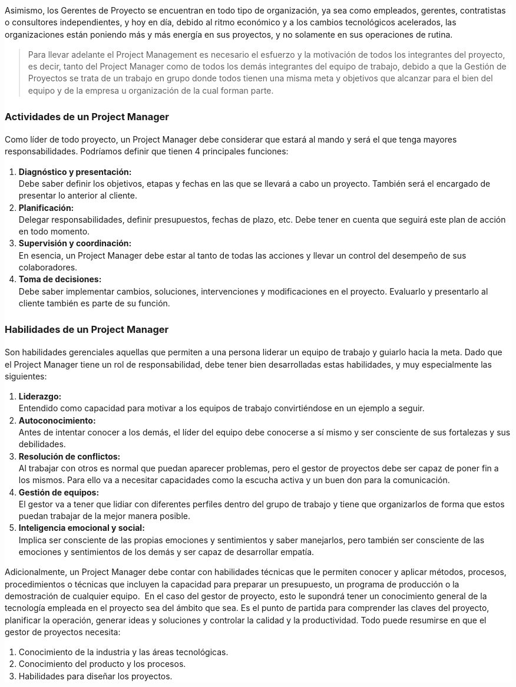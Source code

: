 Asimismo, los Gerentes de Proyecto se encuentran en todo tipo de organización, ya sea como empleados, gerentes, contratistas o consultores independientes, y hoy en día, debido al ritmo económico y a los cambios tecnológicos acelerados, las organizaciones están poniendo más y más energía en sus proyectos, y no solamente en sus operaciones de rutina.

> Para llevar adelante el Project Management es necesario el esfuerzo y la motivación de todos los integrantes del proyecto, es decir, tanto del Project Manager como de todos los demás integrantes del equipo de trabajo, debido a que la Gestión de Proyectos se trata de un trabajo en grupo donde todos tienen una misma meta y objetivos que alcanzar para el bien del equipo y de la empresa u organización de la cual forman parte.

### Actividades de un Project Manager
Como líder de todo proyecto, un Project Manager debe considerar que estará al mando y será el que tenga mayores responsabilidades. Podríamos definir que tienen 4 principales funciones:
1. **Diagnóstico y presentación:**   
    Debe saber definir los objetivos, etapas y fechas en las que se llevará a cabo un proyecto. También será el encargado de presentar lo anterior al cliente.
2. **Planificación:**  
    Delegar responsabilidades, definir presupuestos, fechas de plazo, etc. Debe tener en cuenta que seguirá este plan de acción en todo momento.
3. **Supervisión y coordinación:**  
    En esencia, un Project Manager debe estar al tanto de todas las acciones y llevar un control del desempeño de sus colaboradores.
4. **Toma de decisiones:**   
    Debe saber implementar cambios, soluciones, intervenciones y modificaciones en el proyecto. Evaluarlo y presentarlo al cliente también es parte de su función.

### Habilidades de un Project Manager
Son habilidades gerenciales aquellas que permiten a una persona liderar un equipo de trabajo y guiarlo hacia la meta. Dado que el Project Manager tiene un rol de responsabilidad, debe tener bien desarrolladas estas habilidades, y muy especialmente las siguientes:
1. **Liderazgo:**  
    Entendido como capacidad para motivar a los equipos de trabajo convirtiéndose en un ejemplo a seguir.
2. **Autoconocimiento:**  
    Antes de intentar conocer a los demás, el líder del equipo debe conocerse a sí mismo y ser consciente de sus fortalezas y sus debilidades.
3. **Resolución de conflictos:**  
    Al trabajar con otros es normal que puedan aparecer problemas, pero el gestor de proyectos debe ser capaz de poner fin a los mismos. Para ello va a necesitar capacidades como la escucha activa y un buen don para la comunicación.
4. **Gestión de equipos:**  
    El gestor va a tener que lidiar con diferentes perfiles dentro del grupo de trabajo y tiene que organizarlos de forma que estos puedan trabajar de la mejor manera posible.
5. **Inteligencia emocional y social:**  
    Implica ser consciente de las propias emociones y sentimientos y saber manejarlos, pero también ser consciente de las emociones y sentimientos de los demás y ser capaz de desarrollar empatía.

Adicionalmente, un Project Manager debe contar con habilidades técnicas que le permiten conocer y aplicar métodos, procesos, procedimientos o técnicas que incluyen la capacidad para preparar un presupuesto, un programa de producción o la demostración de cualquier equipo.  En el caso del gestor de proyecto, esto le supondrá tener un conocimiento general de la tecnología empleada en el proyecto sea del ámbito que sea. Es el punto de partida para comprender las claves del proyecto, planificar la operación, generar ideas y soluciones y controlar la calidad y la productividad. Todo puede resumirse en que el gestor de proyectos necesita:
1. Conocimiento de la industria y las áreas tecnológicas.
2. Conocimiento del producto y los procesos.
3. Habilidades para diseñar los proyectos. 
